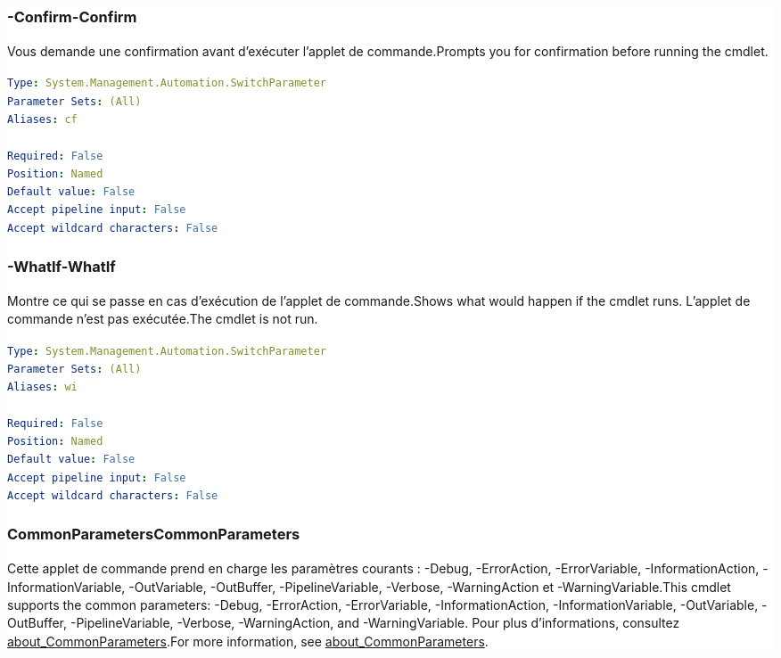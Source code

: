 ### <span data-ttu-id="8003a-137">-Confirm</span><span class="sxs-lookup"><span data-stu-id="8003a-137">-Confirm</span></span>

<span data-ttu-id="8003a-138">Vous demande une confirmation avant d’exécuter l’applet de commande.</span><span class="sxs-lookup"><span data-stu-id="8003a-138">Prompts you for confirmation before running the cmdlet.</span></span>

```yaml
Type: System.Management.Automation.SwitchParameter
Parameter Sets: (All)
Aliases: cf

Required: False
Position: Named
Default value: False
Accept pipeline input: False
Accept wildcard characters: False
```

### <span data-ttu-id="8003a-139">-WhatIf</span><span class="sxs-lookup"><span data-stu-id="8003a-139">-WhatIf</span></span>

<span data-ttu-id="8003a-140">Montre ce qui se passe en cas d’exécution de l’applet de commande.</span><span class="sxs-lookup"><span data-stu-id="8003a-140">Shows what would happen if the cmdlet runs.</span></span> <span data-ttu-id="8003a-141">L’applet de commande n’est pas exécutée.</span><span class="sxs-lookup"><span data-stu-id="8003a-141">The cmdlet is not run.</span></span>

```yaml
Type: System.Management.Automation.SwitchParameter
Parameter Sets: (All)
Aliases: wi

Required: False
Position: Named
Default value: False
Accept pipeline input: False
Accept wildcard characters: False
```

### <span data-ttu-id="8003a-142">CommonParameters</span><span class="sxs-lookup"><span data-stu-id="8003a-142">CommonParameters</span></span>

<span data-ttu-id="8003a-143">Cette applet de commande prend en charge les paramètres courants : -Debug, -ErrorAction, -ErrorVariable, -InformationAction, -InformationVariable, -OutVariable, -OutBuffer, -PipelineVariable, -Verbose, -WarningAction et -WarningVariable.</span><span class="sxs-lookup"><span data-stu-id="8003a-143">This cmdlet supports the common parameters: -Debug, -ErrorAction, -ErrorVariable, -InformationAction, -InformationVariable, -OutVariable, -OutBuffer, -PipelineVariable, -Verbose, -WarningAction, and -WarningVariable.</span></span> <span data-ttu-id="8003a-144">Pour plus d’informations, consultez [about_CommonParameters](https://go.microsoft.com/fwlink/?LinkID=113216).</span><span class="sxs-lookup"><span data-stu-id="8003a-144">For more information, see [about_CommonParameters](https://go.microsoft.com/fwlink/?LinkID=113216).</span></span>
